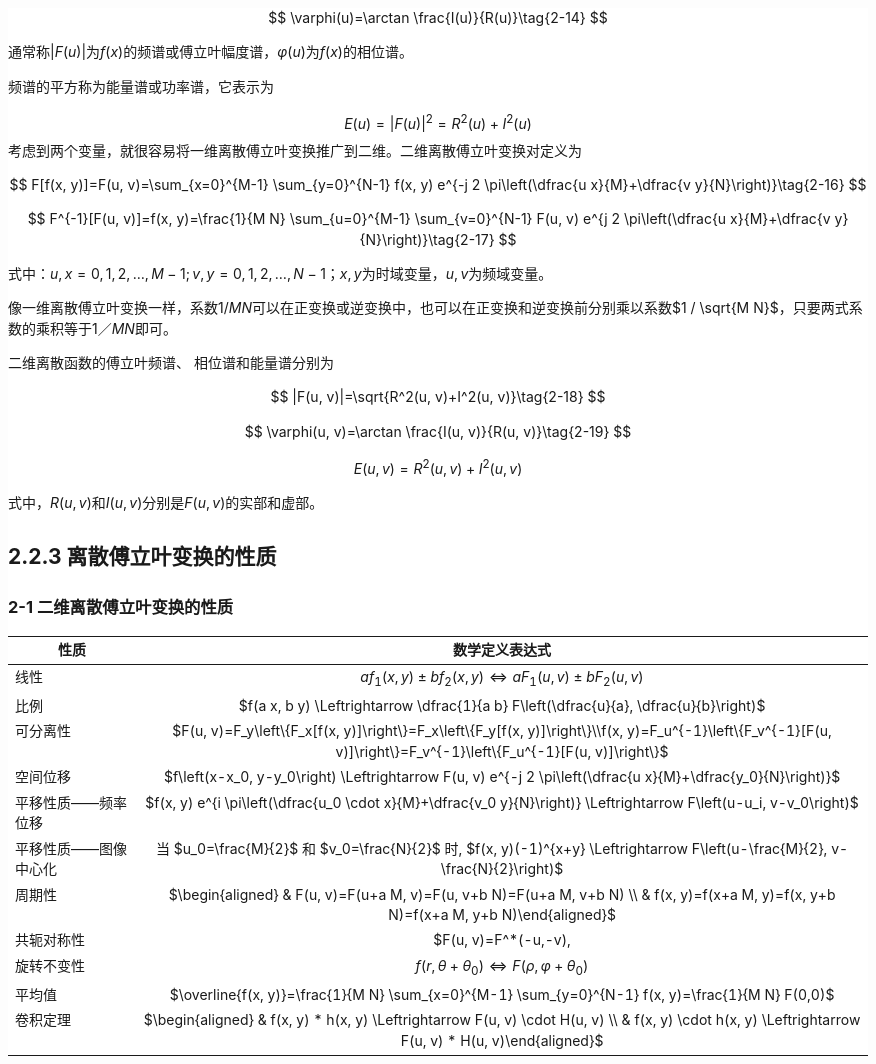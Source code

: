 $$
\varphi(u)=\arctan \frac{I(u)}{R(u)}\tag{2-14}
$$

通常称$|F(u) |$为$f(x)$的频谱或傅立叶幅度谱，$φ(u)$为$f(x)$的相位谱。       

频谱的平方称为能量谱或功率谱，它表示为  

$$
E(u)=|F(u)|^2=R^2(u)+I^2(u)\tag{2-15}
$$
考虑到两个变量，就很容易将一维离散傅立叶变换推广到二维。二维离散傅立叶变换对定义为 

$$
F[f(x, y)]=F(u, v)=\sum_{x=0}^{M-1} \sum_{y=0}^{N-1} f(x, y) e^{-j 2 \pi\left(\dfrac{u x}{M}+\dfrac{v y}{N}\right)}\tag{2-16}
$$

$$
F^{-1}[F(u, v)]=f(x, y)=\frac{1}{M N} \sum_{u=0}^{M-1} \sum_{v=0}^{N-1} F(u, v) e^{j 2 \pi\left(\dfrac{u x}{M}+\dfrac{v y}{N}\right)}\tag{2-17}
$$

式中：$u,  x=0,  1,  2,  …,  M-1;v,  y=0,  1,  2,  …,  N-1$；$x,  y$为时域变量，$u,  v$为频域变量。

像一维离散傅立叶变换一样，系数${1}/{MN}$可以在正变换或逆变换中，也可以在正变换和逆变换前分别乘以系数$1 / \sqrt{M N}$，只要两式系数的乘积等于$1／MN$即可。

二维离散函数的傅立叶频谱、 相位谱和能量谱分别为

$$
|F(u, v)|=\sqrt{R^2(u, v)+I^2(u, v)}\tag{2-18}
$$

$$
\varphi(u, v)=\arctan \frac{I(u, v)}{R(u, v)}\tag{2-19}
$$

$$
E(u, v)=R^2(u, v)+I^2(u, v)\tag{2-20}
$$

式中，$R(u,  v)$和$I(u,  v)$分别是$F(u,  v)$的实部和虚部。

## 2.2.3 离散傅立叶变换的性质

### 2-1 二维离散傅立叶变换的性质 

| 性质                 |                        数学定义表达式                        |
| -------------------- | :----------------------------------------------------------: |
| 线性                 | $a f_1(x, y) \pm b f_2(x, y) \Leftrightarrow a F_1(u, v) \pm b F_2(u, v)$ |
| 比例                 | $f(a x, b y) \Leftrightarrow \dfrac{1}{a b} F\left(\dfrac{u}{a}, \dfrac{u}{b}\right)$ |
| 可分离性             | $F(u, v)=F_y\left\{F_x[f(x, y)]\right\}=F_x\left\{F_y[f(x, y)]\right\}\\f(x, y)=F_u^{-1}\left\{F_v^{-1}[F(u, v)]\right\}=F_v^{-1}\left\{F_u^{-1}[F(u, v)]\right\}$ |
| 空间位移             | $f\left(x-x_0, y-y_0\right) \Leftrightarrow F(u, v) e^{-j 2 \pi\left(\dfrac{u x}{M}+\dfrac{y_0}{N}\right)}$ |
| 平移性质——频率位移   | $f(x, y) e^{i \pi\left(\dfrac{u_0 \cdot x}{M}+\dfrac{v_0 y}{N}\right)} \Leftrightarrow F\left(u-u_i, v-v_0\right)$ |
| 平移性质——图像中心化 | 当 $u_0=\frac{M}{2}$ 和 $v_0=\frac{N}{2}$ 时, $f(x, y)(-1)^{x+y} \Leftrightarrow F\left(u-\frac{M}{2}, v-\frac{N}{2}\right)$ |
| 周期性               | $\begin{aligned} & F(u, v)=F(u+a M, v)=F(u, v+b N)=F(u+a M, v+b N) \\ & f(x, y)=f(x+a M, y)=f(x, y+b N)=f(x+a M, y+b N)\end{aligned}$ |
| 共轭对称性           |          $F(u, v)=F^*(-u,-v),|F(u, v)|=|F(-u,-v)|$           |
| 旋转不变性           | $f\left(r, \theta+\theta_0\right) \Leftrightarrow F\left(\rho, \varphi+\theta_0\right)$ |
| 平均值               | $\overline{f(x, y)}=\frac{1}{M N} \sum_{x=0}^{M-1} \sum_{y=0}^{N-1} f(x, y)=\frac{1}{M N} F(0,0)$ |
| 卷积定理             | $\begin{aligned} & f(x, y) * h(x, y) \Leftrightarrow F(u, v) \cdot H(u, v) \\ & f(x, y) \cdot h(x, y) \Leftrightarrow F(u, v) * H(u, v)\end{aligned}$ |